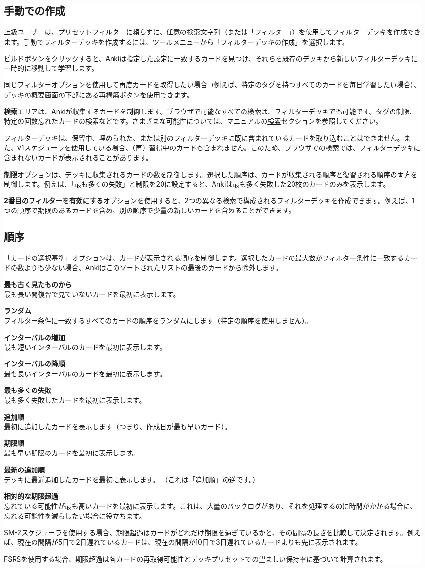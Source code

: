 ## 手動での作成

上級ユーザーは、プリセットフィルターに頼らずに、任意の検索文字列（または「フィルター」）を使用してフィルターデッキを作成できます。手動でフィルターデッキを作成するには、ツールメニューから「フィルターデッキの作成」を選択します。

ビルドボタンをクリックすると、Ankiは指定した設定に一致するカードを見つけ、それらを既存のデッキから新しいフィルターデッキに一時的に移動して学習します。

同じフィルターオプションを使用して再度カードを取得したい場合（例えば、特定のタグを持つすべてのカードを毎日学習したい場合）、デッキの概要画面の下部にある再構築ボタンを使用できます。

**検索**エリアは、Ankiが収集するカードを制御します。ブラウザで可能なすべての検索は、フィルターデッキでも可能です。タグの制限、特定の回数忘れたカードの検索などです。さまざまな可能性については、マニュアルの[検索](searching.md)セクションを参照してください。

フィルターデッキは、保留中、埋められた、または別のフィルターデッキに既に含まれているカードを取り込むことはできません。また、v1スケジューラを使用している場合、（再）習得中のカードも含まれません。このため、ブラウザでの検索では、フィルターデッキに含まれないカードが表示されることがあります。

**制限**オプションは、デッキに収集されるカードの数を制御します。選択した順序は、カードが収集される順序と復習される順序の両方を制御します。例えば、「最も多くの失敗」と制限を20に設定すると、Ankiは最も多く失敗した20枚のカードのみを表示します。

**2番目のフィルターを有効にする**オプションを使用すると、2つの異なる検索で構成されるフィルターデッキを作成できます。例えば、1つの順序で期限のあるカードを含め、別の順序で少量の新しいカードを含めることができます。

## 順序

「カードの選択基準」オプションは、カードが表示される順序を制御します。選択したカードの最大数がフィルター条件に一致するカードの数よりも少ない場合、Ankiはこのソートされたリストの最後のカードから除外します。

**最も古く見たものから**\
最も長い間復習で見ていないカードを最初に表示します。

**ランダム**\
フィルター条件に一致するすべてのカードの順序をランダムにします（特定の順序を使用しません）。

**インターバルの増加**\
最も短いインターバルのカードを最初に表示します。

**インターバルの降順**\
最も長いインターバルのカードを最初に表示します。

**最も多くの失敗**\
最も多く失敗したカードを最初に表示します。

**追加順**\
最初に追加したカードを表示します（つまり、作成日が最も早いカード）。

**期限順**\
最も早い期限のカードを最初に表示します。

**最新の追加順**\
デッキに最近追加したカードを最初に表示します。
（これは「追加順」の逆です。）

**相対的な期限超過**\
忘れている可能性が最も高いカードを最初に表示します。これは、大量のバックログがあり、それを処理するのに時間がかかる場合に、忘れる可能性を減らしたい場合に役立ちます。

SM-2スケジューラを使用する場合、期限超過はカードがどれだけ期限を過ぎているかと、その間隔の長さを比較して決定されます。例えば、現在の間隔が5日で2日遅れているカードは、現在の間隔が10日で3日遅れているカードよりも先に表示されます。

FSRSを使用する場合、期限超過は各カードの再取得可能性とデッキプリセットでの望ましい保持率に基づいて計算されます。
